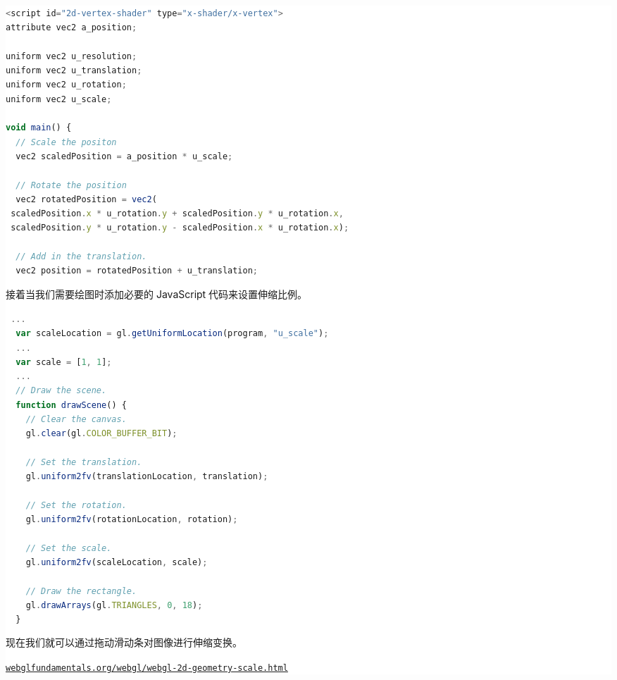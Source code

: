 ```js
<script id="2d-vertex-shader" type="x-shader/x-vertex">
attribute vec2 a_position;

uniform vec2 u_resolution;
uniform vec2 u_translation;
uniform vec2 u_rotation;
uniform vec2 u_scale;

void main() {
  // Scale the positon
  vec2 scaledPosition = a_position * u_scale;

  // Rotate the position
  vec2 rotatedPosition = vec2(
 scaledPosition.x * u_rotation.y + scaledPosition.y * u_rotation.x,
 scaledPosition.y * u_rotation.y - scaledPosition.x * u_rotation.x);

  // Add in the translation.
  vec2 position = rotatedPosition + u_translation; 
```

接着当我们需要绘图时添加必要的 JavaScript 代码来设置伸缩比例。

```js
 ...
  var scaleLocation = gl.getUniformLocation(program, "u_scale");
  ...
  var scale = [1, 1];
  ...
  // Draw the scene.
  function drawScene() {
    // Clear the canvas.
    gl.clear(gl.COLOR_BUFFER_BIT);

    // Set the translation.
    gl.uniform2fv(translationLocation, translation);

    // Set the rotation.
    gl.uniform2fv(rotationLocation, rotation);

    // Set the scale.
    gl.uniform2fv(scaleLocation, scale);

    // Draw the rectangle.
    gl.drawArrays(gl.TRIANGLES, 0, 18);
  }
```

现在我们就可以通过拖动滑动条对图像进行伸缩变换。

[`webglfundamentals.org/webgl/webgl-2d-geometry-scale.html`](http://webglfundamentals.org/webgl/webgl-2d-geometry-scale.html)
